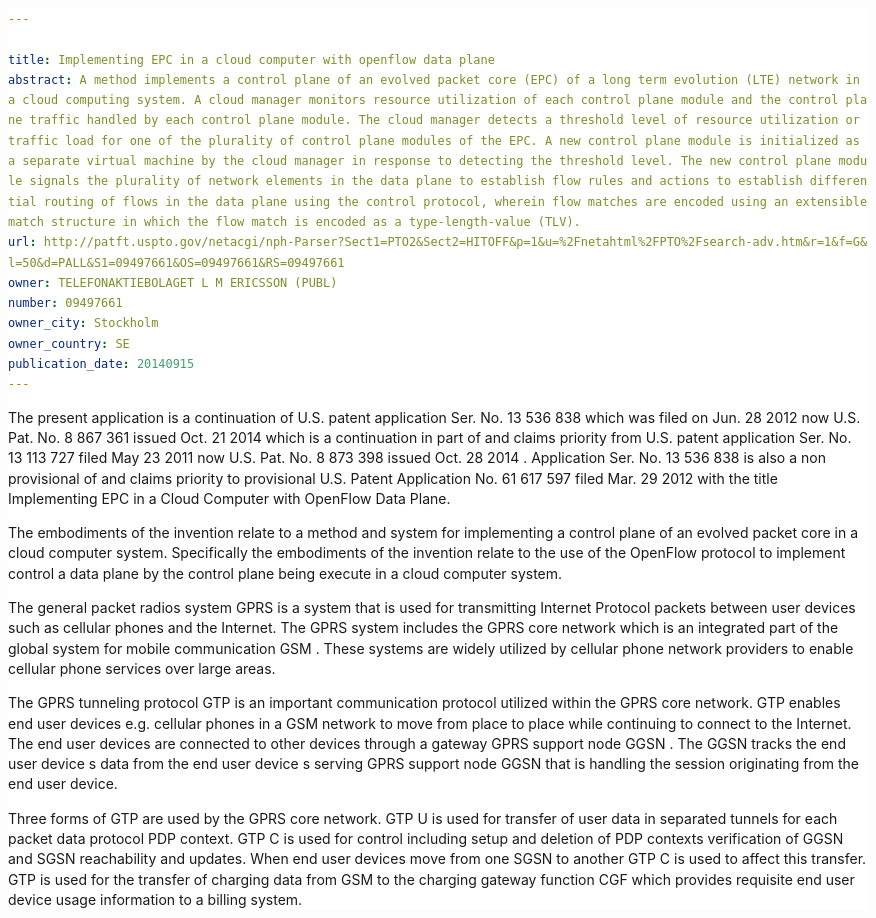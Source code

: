 ```yaml
---

title: Implementing EPC in a cloud computer with openflow data plane
abstract: A method implements a control plane of an evolved packet core (EPC) of a long term evolution (LTE) network in a cloud computing system. A cloud manager monitors resource utilization of each control plane module and the control plane traffic handled by each control plane module. The cloud manager detects a threshold level of resource utilization or traffic load for one of the plurality of control plane modules of the EPC. A new control plane module is initialized as a separate virtual machine by the cloud manager in response to detecting the threshold level. The new control plane module signals the plurality of network elements in the data plane to establish flow rules and actions to establish differential routing of flows in the data plane using the control protocol, wherein flow matches are encoded using an extensible match structure in which the flow match is encoded as a type-length-value (TLV).
url: http://patft.uspto.gov/netacgi/nph-Parser?Sect1=PTO2&Sect2=HITOFF&p=1&u=%2Fnetahtml%2FPTO%2Fsearch-adv.htm&r=1&f=G&l=50&d=PALL&S1=09497661&OS=09497661&RS=09497661
owner: TELEFONAKTIEBOLAGET L M ERICSSON (PUBL)
number: 09497661
owner_city: Stockholm
owner_country: SE
publication_date: 20140915
---
```

The present application is a continuation of U.S. patent application Ser. No. 13 536 838 which was filed on Jun. 28 2012 now U.S. Pat. No. 8 867 361 issued Oct. 21 2014 which is a continuation in part of and claims priority from U.S. patent application Ser. No. 13 113 727 filed May 23 2011 now U.S. Pat. No. 8 873 398 issued Oct. 28 2014 . Application Ser. No. 13 536 838 is also a non provisional of and claims priority to provisional U.S. Patent Application No. 61 617 597 filed Mar. 29 2012 with the title Implementing EPC in a Cloud Computer with OpenFlow Data Plane. 

The embodiments of the invention relate to a method and system for implementing a control plane of an evolved packet core in a cloud computer system. Specifically the embodiments of the invention relate to the use of the OpenFlow protocol to implement control a data plane by the control plane being execute in a cloud computer system.

The general packet radios system GPRS is a system that is used for transmitting Internet Protocol packets between user devices such as cellular phones and the Internet. The GPRS system includes the GPRS core network which is an integrated part of the global system for mobile communication GSM . These systems are widely utilized by cellular phone network providers to enable cellular phone services over large areas.

The GPRS tunneling protocol GTP is an important communication protocol utilized within the GPRS core network. GTP enables end user devices e.g. cellular phones in a GSM network to move from place to place while continuing to connect to the Internet. The end user devices are connected to other devices through a gateway GPRS support node GGSN . The GGSN tracks the end user device s data from the end user device s serving GPRS support node GGSN that is handling the session originating from the end user device.

Three forms of GTP are used by the GPRS core network. GTP U is used for transfer of user data in separated tunnels for each packet data protocol PDP context. GTP C is used for control including setup and deletion of PDP contexts verification of GGSN and SGSN reachability and updates. When end user devices move from one SGSN to another GTP C is used to affect this transfer. GTP is used for the transfer of charging data from GSM to the charging gateway function CGF which provides requisite end user device usage information to a billing system.
